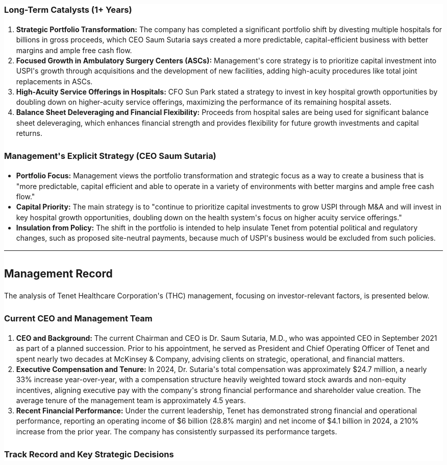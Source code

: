 ### Long-Term Catalysts (1+ Years)

1.  **Strategic Portfolio Transformation:** The company has completed a significant portfolio shift by divesting multiple hospitals for billions in gross proceeds, which CEO Saum Sutaria says created a more predictable, capital-efficient business with better margins and ample free cash flow.
2.  **Focused Growth in Ambulatory Surgery Centers (ASCs):** Management's core strategy is to prioritize capital investment into USPI's growth through acquisitions and the development of new facilities, adding high-acuity procedures like total joint replacements in ASCs.
3.  **High-Acuity Service Offerings in Hospitals:** CFO Sun Park stated a strategy to invest in key hospital growth opportunities by doubling down on higher-acuity service offerings, maximizing the performance of its remaining hospital assets.
4.  **Balance Sheet Deleveraging and Financial Flexibility:** Proceeds from hospital sales are being used for significant balance sheet deleveraging, which enhances financial strength and provides flexibility for future growth investments and capital returns.

### Management's Explicit Strategy (CEO Saum Sutaria)

*   **Portfolio Focus:** Management views the portfolio transformation and strategic focus as a way to create a business that is "more predictable, capital efficient and able to operate in a variety of environments with better margins and ample free cash flow."
*   **Capital Priority:** The main strategy is to "continue to prioritize capital investments to grow USPI through M\&A and will invest in key hospital growth opportunities, doubling down on the health system's focus on higher acuity service offerings."
*   **Insulation from Policy:** The shift in the portfolio is intended to help insulate Tenet from potential political and regulatory changes, such as proposed site-neutral payments, because much of USPI's business would be excluded from such policies.

---

## Management Record

The analysis of Tenet Healthcare Corporation's (THC) management, focusing on investor-relevant factors, is presented below.

### **Current CEO and Management Team**

1.  **CEO and Background:** The current Chairman and CEO is Dr. Saum Sutaria, M.D., who was appointed CEO in September 2021 as part of a planned succession. Prior to his appointment, he served as President and Chief Operating Officer of Tenet and spent nearly two decades at McKinsey & Company, advising clients on strategic, operational, and financial matters.
2.  **Executive Compensation and Tenure:** In 2024, Dr. Sutaria's total compensation was approximately \$24.7 million, a nearly 33% increase year-over-year, with a compensation structure heavily weighted toward stock awards and non-equity incentives, aligning executive pay with the company's strong financial performance and shareholder value creation. The average tenure of the management team is approximately 4.5 years.
3.  **Recent Financial Performance:** Under the current leadership, Tenet has demonstrated strong financial and operational performance, reporting an operating income of \$6 billion (28.8% margin) and net income of \$4.1 billion in 2024, a 210% increase from the prior year. The company has consistently surpassed its performance targets.

### **Track Record and Key Strategic Decisions**
